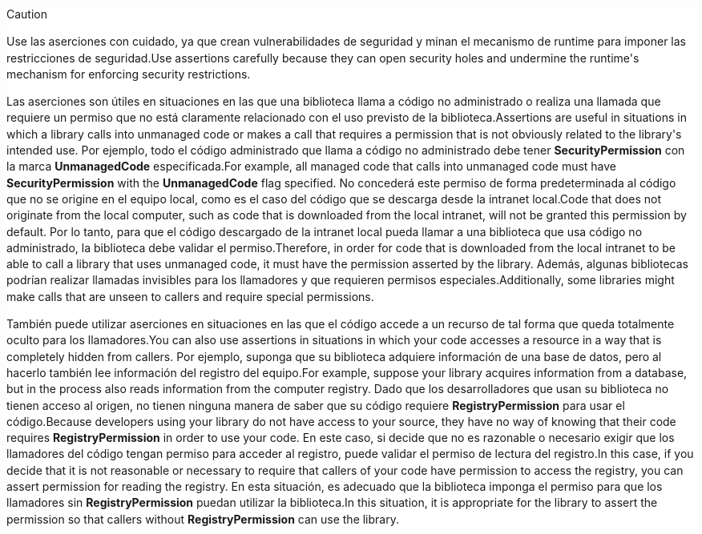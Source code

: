 > [!CAUTION]
> <span data-ttu-id="5aaa1-107">Use las aserciones con cuidado, ya que crean vulnerabilidades de seguridad y minan el mecanismo de runtime para imponer las restricciones de seguridad.</span><span class="sxs-lookup"><span data-stu-id="5aaa1-107">Use assertions carefully because they can open security holes and undermine the runtime's mechanism for enforcing security restrictions.</span></span>  
  
 <span data-ttu-id="5aaa1-108">Las aserciones son útiles en situaciones en las que una biblioteca llama a código no administrado o realiza una llamada que requiere un permiso que no está claramente relacionado con el uso previsto de la biblioteca.</span><span class="sxs-lookup"><span data-stu-id="5aaa1-108">Assertions are useful in situations in which a library calls into unmanaged code or makes a call that requires a permission that is not obviously related to the library's intended use.</span></span> <span data-ttu-id="5aaa1-109">Por ejemplo, todo el código administrado que llama a código no administrado debe tener **SecurityPermission** con la marca **UnmanagedCode** especificada.</span><span class="sxs-lookup"><span data-stu-id="5aaa1-109">For example, all managed code that calls into unmanaged code must have **SecurityPermission** with the **UnmanagedCode** flag specified.</span></span> <span data-ttu-id="5aaa1-110">No concederá este permiso de forma predeterminada al código que no se origine en el equipo local, como es el caso del código que se descarga desde la intranet local.</span><span class="sxs-lookup"><span data-stu-id="5aaa1-110">Code that does not originate from the local computer, such as code that is downloaded from the local intranet, will not be granted this permission by default.</span></span> <span data-ttu-id="5aaa1-111">Por lo tanto, para que el código descargado de la intranet local pueda llamar a una biblioteca que usa código no administrado, la biblioteca debe validar el permiso.</span><span class="sxs-lookup"><span data-stu-id="5aaa1-111">Therefore, in order for code that is downloaded from the local intranet to be able to call a library that uses unmanaged code, it must have the permission asserted by the library.</span></span> <span data-ttu-id="5aaa1-112">Además, algunas bibliotecas podrían realizar llamadas invisibles para los llamadores y que requieren permisos especiales.</span><span class="sxs-lookup"><span data-stu-id="5aaa1-112">Additionally, some libraries might make calls that are unseen to callers and require special permissions.</span></span>  
  
 <span data-ttu-id="5aaa1-113">También puede utilizar aserciones en situaciones en las que el código accede a un recurso de tal forma que queda totalmente oculto para los llamadores.</span><span class="sxs-lookup"><span data-stu-id="5aaa1-113">You can also use assertions in situations in which your code accesses a resource in a way that is completely hidden from callers.</span></span> <span data-ttu-id="5aaa1-114">Por ejemplo, suponga que su biblioteca adquiere información de una base de datos, pero al hacerlo también lee información del registro del equipo.</span><span class="sxs-lookup"><span data-stu-id="5aaa1-114">For example, suppose your library acquires information from a database, but in the process also reads information from the computer registry.</span></span> <span data-ttu-id="5aaa1-115">Dado que los desarrolladores que usan su biblioteca no tienen acceso al origen, no tienen ninguna manera de saber que su código requiere **RegistryPermission** para usar el código.</span><span class="sxs-lookup"><span data-stu-id="5aaa1-115">Because developers using your library do not have access to your source, they have no way of knowing that their code requires **RegistryPermission** in order to use your code.</span></span> <span data-ttu-id="5aaa1-116">En este caso, si decide que no es razonable o necesario exigir que los llamadores del código tengan permiso para acceder al registro, puede validar el permiso de lectura del registro.</span><span class="sxs-lookup"><span data-stu-id="5aaa1-116">In this case, if you decide that it is not reasonable or necessary to require that callers of your code have permission to access the registry, you can assert permission for reading the registry.</span></span> <span data-ttu-id="5aaa1-117">En esta situación, es adecuado que la biblioteca imponga el permiso para que los llamadores sin **RegistryPermission** puedan utilizar la biblioteca.</span><span class="sxs-lookup"><span data-stu-id="5aaa1-117">In this situation, it is appropriate for the library to assert the permission so that callers without **RegistryPermission** can use the library.</span></span>  
  